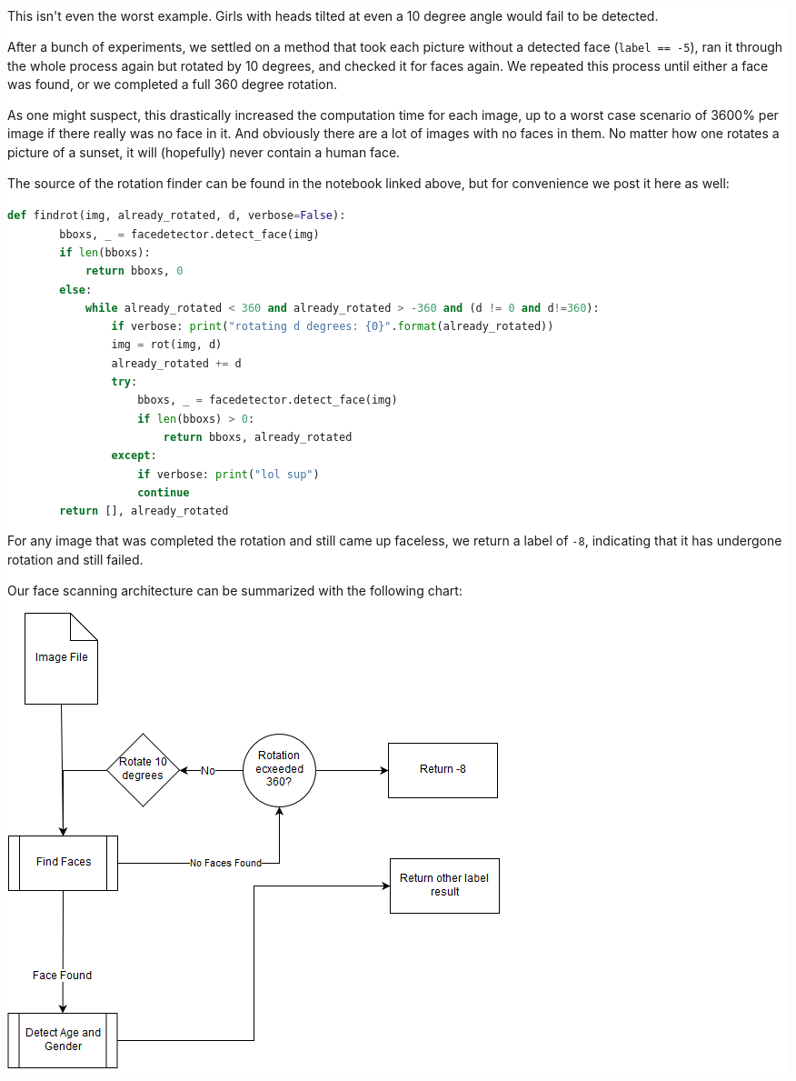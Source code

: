 This isn't even the worst example. Girls with heads tilted at even a 10 degree angle would fail to be detected.

After a bunch of experiments, we settled on a method that took each picture without a detected face (`label == -5`), ran it through the whole process again but rotated by 10 degrees, and checked it for faces again. We repeated this process until either a face was found, or we completed a full 360 degree rotation.

As one might suspect, this drastically increased the computation time for each image, up to a worst case scenario of  3600% per image if there really was no face in it. And obviously there are a lot of images with no faces in them. No matter how one rotates a picture of a sunset, it will (hopefully) never contain a human face.

The source of the rotation finder can be found in the notebook linked above, but for convenience we post it here as well:

```python
def findrot(img, already_rotated, d, verbose=False):
        bboxs, _ = facedetector.detect_face(img)
        if len(bboxs):
            return bboxs, 0
        else:
            while already_rotated < 360 and already_rotated > -360 and (d != 0 and d!=360):
                if verbose: print("rotating d degrees: {0}".format(already_rotated))
                img = rot(img, d)
                already_rotated += d
                try:
                    bboxs, _ = facedetector.detect_face(img)
                    if len(bboxs) > 0:
                        return bboxs, already_rotated
                except:
                    if verbose: print("lol sup")
                    continue
        return [], already_rotated
```

For any image that was completed the rotation and still came up faceless, we return a label of `-8`, indicating that it has undergone rotation and still failed.

Our face scanning architecture can be summarized with the following chart:

![Find Rot](/ml/swipr/FindRot.png)